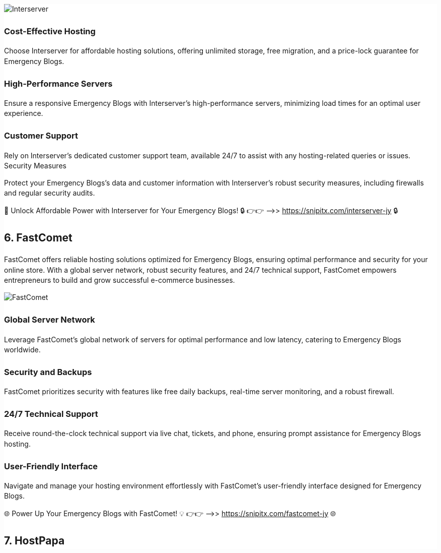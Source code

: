![Interserver](https://i.imgur.com/OM5dOEW.jpeg "Interserver Hosting")

### Cost-Effective Hosting
Choose Interserver for affordable hosting solutions, offering unlimited storage, free migration, and a price-lock guarantee for Emergency Blogs.

### High-Performance Servers
Ensure a responsive Emergency Blogs with Interserver’s high-performance servers, minimizing load times for an optimal user experience.

### Customer Support
Rely on Interserver’s dedicated customer support team, available 24/7 to assist with any hosting-related queries or issues.
Security Measures

Protect your Emergency Blogs’s data and customer information with Interserver’s robust security measures, including firewalls and regular security audits.

💸 Unlock Affordable Power with Interserver for Your Emergency Blogs! 🔒
👉👉 -->> https://snipitx.com/interserver-jy 🔒

## 6. FastComet

FastComet offers reliable hosting solutions optimized for Emergency Blogs, ensuring optimal performance and security for your online store. With a global server network, robust security features, and 24/7 technical support, FastComet empowers entrepreneurs to build and grow successful e-commerce businesses.

![FastComet](https://i.imgur.com/7qgXuWp.png "FastComet Hosting")

### Global Server Network
Leverage FastComet’s global network of servers for optimal performance and low latency, catering to Emergency Blogs worldwide.

### Security and Backups
FastComet prioritizes security with features like free daily backups, real-time server monitoring, and a robust firewall.

### 24/7 Technical Support
Receive round-the-clock technical support via live chat, tickets, and phone, ensuring prompt assistance for Emergency Blogs hosting.

### User-Friendly Interface
Navigate and manage your hosting environment effortlessly with FastComet’s user-friendly interface designed for Emergency Blogs.

🌐 Power Up Your Emergency Blogs with FastComet! 💡
👉👉 -->> https://snipitx.com/fastcomet-jy 🌐

## 7. HostPapa
